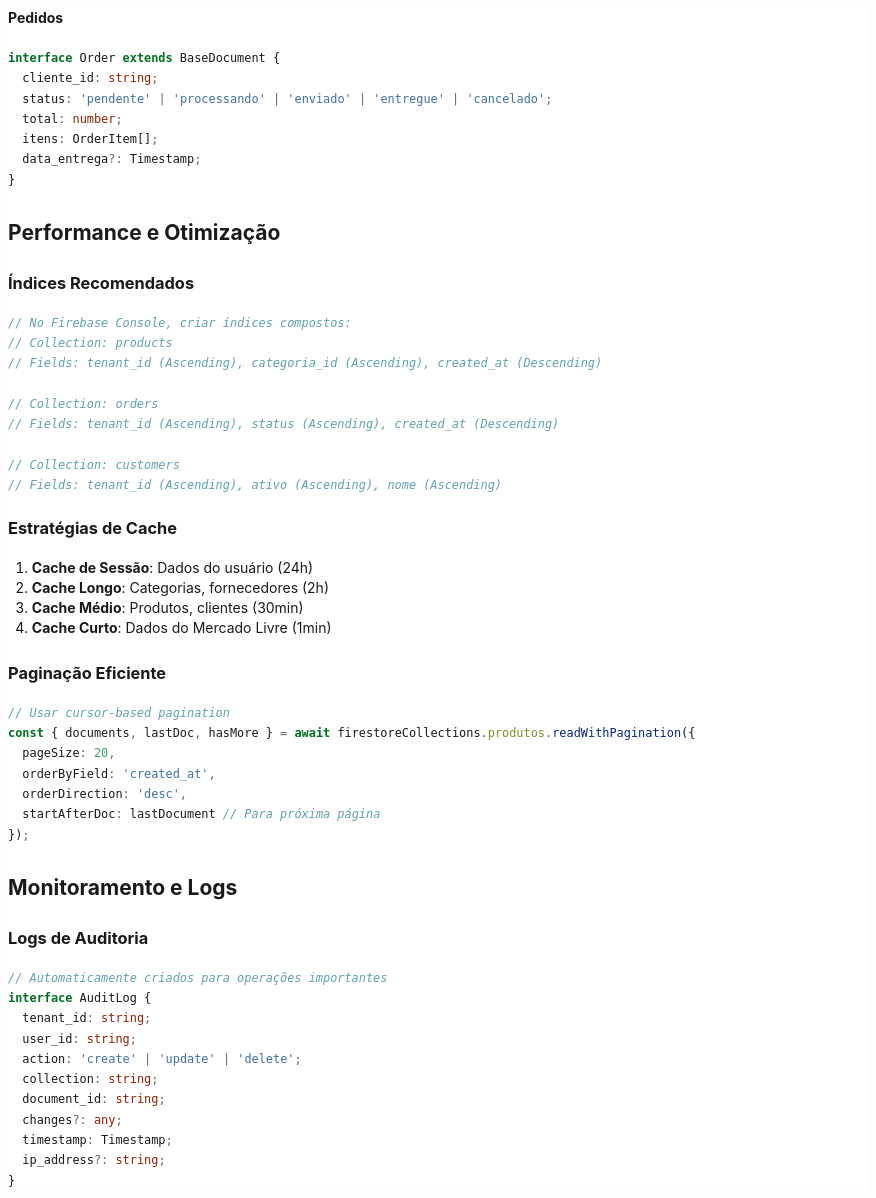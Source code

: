 #### Pedidos
```typescript
interface Order extends BaseDocument {
  cliente_id: string;
  status: 'pendente' | 'processando' | 'enviado' | 'entregue' | 'cancelado';
  total: number;
  itens: OrderItem[];
  data_entrega?: Timestamp;
}
```

## Performance e Otimização

### Índices Recomendados

```javascript
// No Firebase Console, criar índices compostos:
// Collection: products
// Fields: tenant_id (Ascending), categoria_id (Ascending), created_at (Descending)

// Collection: orders
// Fields: tenant_id (Ascending), status (Ascending), created_at (Descending)

// Collection: customers
// Fields: tenant_id (Ascending), ativo (Ascending), nome (Ascending)
```

### Estratégias de Cache

1. **Cache de Sessão**: Dados do usuário (24h)
2. **Cache Longo**: Categorias, fornecedores (2h)
3. **Cache Médio**: Produtos, clientes (30min)
4. **Cache Curto**: Dados do Mercado Livre (1min)

### Paginação Eficiente

```typescript
// Usar cursor-based pagination
const { documents, lastDoc, hasMore } = await firestoreCollections.produtos.readWithPagination({
  pageSize: 20,
  orderByField: 'created_at',
  orderDirection: 'desc',
  startAfterDoc: lastDocument // Para próxima página
});
```

## Monitoramento e Logs

### Logs de Auditoria

```typescript
// Automaticamente criados para operações importantes
interface AuditLog {
  tenant_id: string;
  user_id: string;
  action: 'create' | 'update' | 'delete';
  collection: string;
  document_id: string;
  changes?: any;
  timestamp: Timestamp;
  ip_address?: string;
}
```
